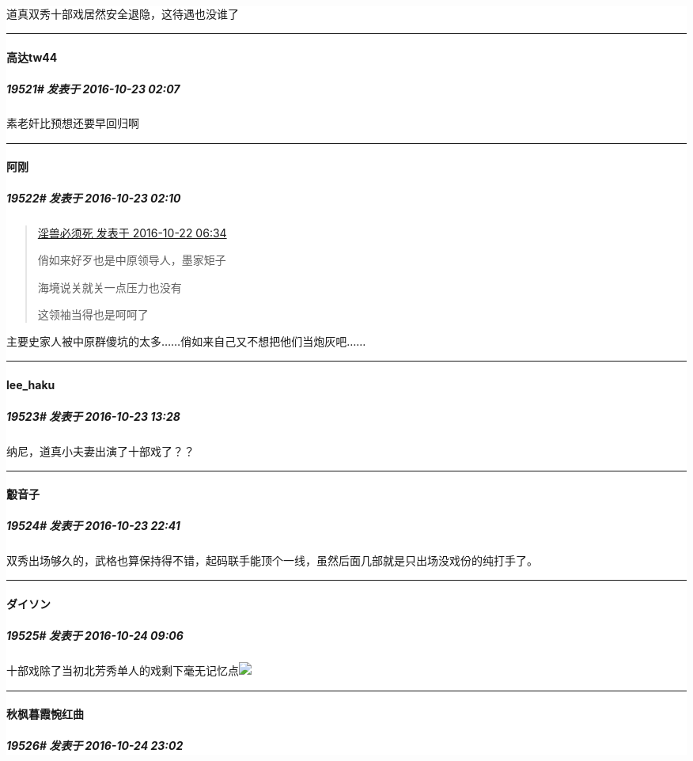 
道真双秀十部戏居然安全退隐，这待遇也没谁了


-----

####  高达tw44  
##### 19521#       发表于 2016-10-23 02:07


素老奸比预想还要早回归啊


-----

####  阿刚  
##### 19522#       发表于 2016-10-23 02:10


<blockquote><a href="httphttps://bbs.saraba1st.com/2b/forum.php?mod=redirect&amp;goto=findpost&amp;pid=33937879&amp;ptid=346283" target="_blank">淫兽必须死 发表于 2016-10-22 06:34</a>

俏如来好歹也是中原领导人，墨家矩子

海境说关就关一点压力也没有

这领袖当得也是呵呵了</blockquote>
主要史家人被中原群傻坑的太多……俏如来自己又不想把他们当炮灰吧……


-----

####  lee_haku  
##### 19523#       发表于 2016-10-23 13:28


纳尼，道真小夫妻出演了十部戏了？？


-----

####  鷇音子  
##### 19524#       发表于 2016-10-23 22:41


双秀出场够久的，武格也算保持得不错，起码联手能顶个一线，虽然后面几部就是只出场没戏份的纯打手了。


-----

####  ダイソン  
##### 19525#       发表于 2016-10-24 09:06


十部戏除了当初北芳秀单人的戏剩下毫无记忆点<img src="https://static.saraba1st.com/image/smiley/face/29.gif" referrerpolicy="no-referrer">


-----

####  秋枫暮霞惋红曲  
##### 19526#       发表于 2016-10-24 23:02
